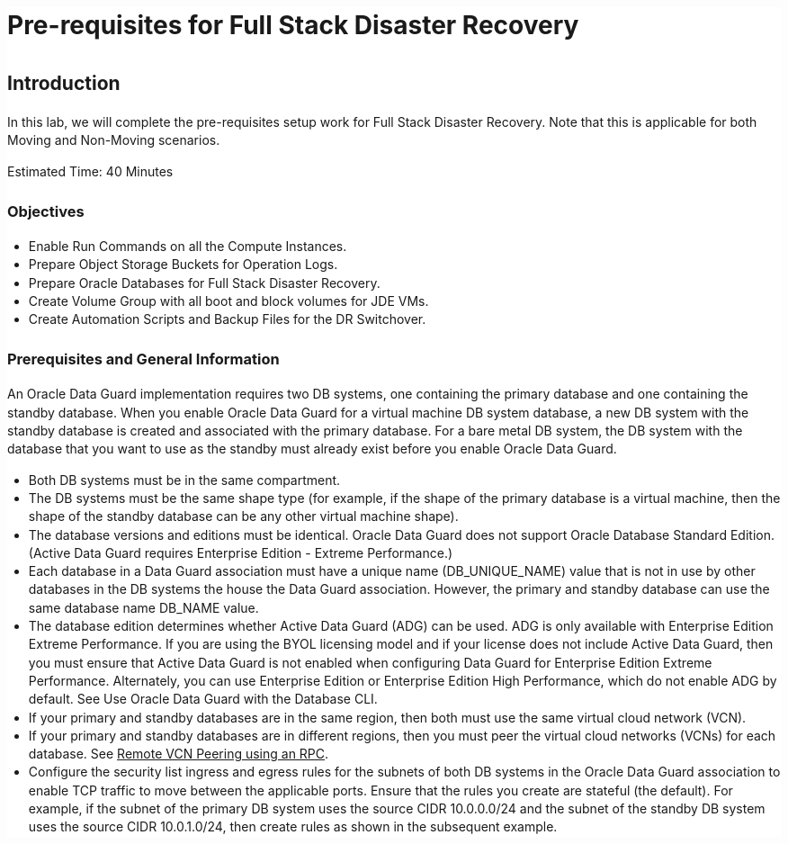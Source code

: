 # Pre-requisites for Full Stack Disaster Recovery

## Introduction

In this lab, we will complete the pre-requisites setup work for Full Stack Disaster Recovery. Note that this is applicable for both Moving and Non-Moving scenarios.

Estimated Time: 40 Minutes

### **Objectives**

- Enable Run Commands on all the Compute Instances.
- Prepare Object Storage Buckets for Operation Logs.
- Prepare Oracle Databases for Full Stack Disaster Recovery.
- Create Volume Group with all boot and block volumes for JDE VMs.
- Create Automation Scripts and Backup Files for the DR Switchover. 

### **Prerequisites and General Information**

An Oracle Data Guard implementation requires two DB systems, one containing the primary database and one containing the standby database. When you enable Oracle Data Guard for a virtual machine DB system database, a new DB system with the standby database is created and associated with the primary database. For a bare metal DB system, the DB system with the database that you want to use as the standby must already exist before you enable Oracle Data Guard.

- Both DB systems must be in the same compartment.
- The DB systems must be the same shape type (for example, if the shape of the primary database is a virtual machine, then the shape of the standby database can be any other virtual machine shape).
- The database versions and editions must be identical. Oracle Data Guard does not support Oracle Database Standard Edition. (Active Data Guard requires Enterprise Edition - Extreme Performance.)
- Each database in a Data Guard association must have a unique name (DB\_UNIQUE\_NAME) value that is not in use by other databases in the DB systems the house the Data Guard association. However, the primary and standby database can use the same database name DB\_NAME value.
- The database edition determines whether Active Data Guard (ADG) can be used. ADG is only available with Enterprise Edition Extreme Performance. If you are using the BYOL licensing model and if your license does not include Active Data Guard, then you must ensure that Active Data Guard is not enabled when configuring Data Guard for Enterprise Edition Extreme Performance. Alternately, you can use Enterprise Edition or Enterprise Edition High Performance, which do not enable ADG by default. See Use Oracle Data Guard with the Database CLI.
- If your primary and standby databases are in the same region, then both must use the same virtual cloud network (VCN).
- If your primary and standby databases are in different regions, then you must peer the virtual cloud networks (VCNs) for each database. See [Remote VCN Peering using an RPC](https://docs.oracle.com/pls/topic/lookup?ctx=en/cloud/paas/bm-and-vm-dbs-cloud/dbscb&id=oci-remote-VCN-peering).
- Configure the security list ingress and egress rules for the subnets of both DB systems in the Oracle Data Guard association to enable TCP traffic to move between the applicable ports. Ensure that the rules you create are stateful (the default).
    For example, if the subnet of the primary DB system uses the source CIDR 10.0.0.0/24 and the subnet of the standby DB system uses the source CIDR 10.0.1.0/24, then create rules as shown in the subsequent example.
